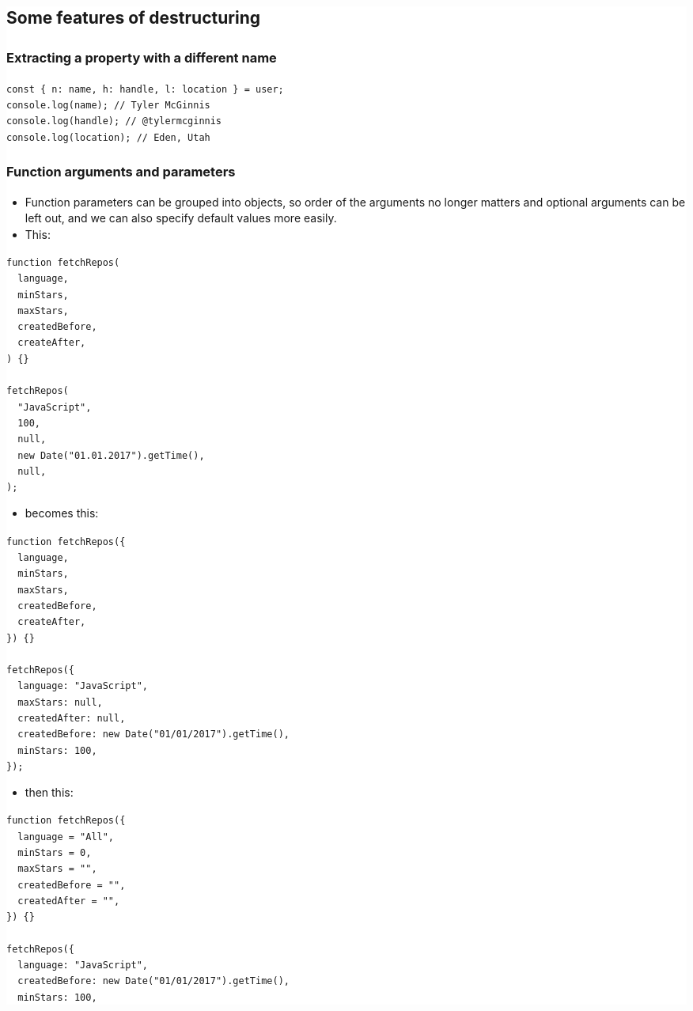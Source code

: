 ## Some features of destructuring
### Extracting a property with a different name 
```
const { n: name, h: handle, l: location } = user;
console.log(name); // Tyler McGinnis
console.log(handle); // @tylermcginnis
console.log(location); // Eden, Utah
```
### Function arguments and parameters
- Function parameters can be grouped into objects, so order of the arguments no longer matters and optional arguments can be  left out, and we can also specify default values more easily. 
- This: 
```
function fetchRepos(
  language,
  minStars,
  maxStars,
  createdBefore,
  createAfter,
) {}

fetchRepos(
  "JavaScript",
  100,
  null,
  new Date("01.01.2017").getTime(),
  null,
);
```

- becomes this:
```
function fetchRepos({
  language,
  minStars,
  maxStars,
  createdBefore,
  createAfter,
}) {}

fetchRepos({
  language: "JavaScript",
  maxStars: null,
  createdAfter: null,
  createdBefore: new Date("01/01/2017").getTime(),
  minStars: 100,
});
```

- then this: 
```
function fetchRepos({
  language = "All",
  minStars = 0,
  maxStars = "",
  createdBefore = "",
  createdAfter = "",
}) {}

fetchRepos({
  language: "JavaScript",
  createdBefore: new Date("01/01/2017").getTime(),
  minStars: 100,
```